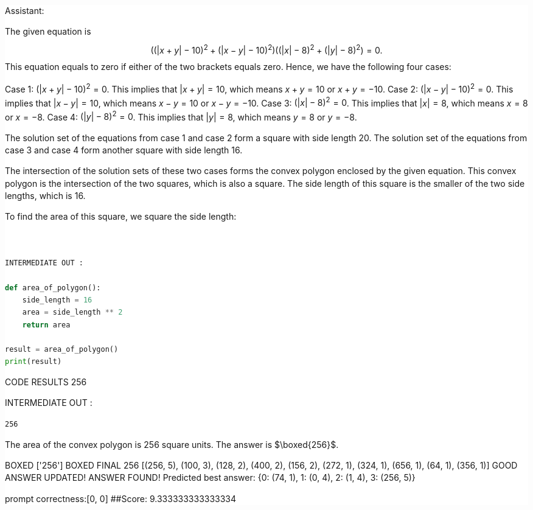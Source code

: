Assistant:


The given equation is $$((\vert x + y \vert - 10)^2 + ( \vert x - y \vert - 10)^2)((\vert x \vert - 8)^2 + ( \vert y \vert - 8)^2) = 0.$$ This equation equals to zero if either of the two brackets equals zero. Hence, we have the following four cases:

Case 1: $(\vert x + y \vert - 10)^2 = 0$. This implies that $\vert x + y \vert = 10$, which means $x + y = 10$ or $x + y = -10$.
Case 2: $(\vert x - y \vert - 10)^2 = 0$. This implies that $\vert x - y \vert = 10$, which means $x - y = 10$ or $x - y = -10$.
Case 3: $(\vert x \vert - 8)^2 = 0$. This implies that $\vert x \vert = 8$, which means $x = 8$ or $x = -8$.
Case 4: $(\vert y \vert - 8)^2 = 0$. This implies that $\vert y \vert = 8$, which means $y = 8$ or $y = -8$.

The solution set of the equations from case 1 and case 2 form a square with side length 20. The solution set of the equations from case 3 and case 4 form another square with side length 16.

The intersection of the solution sets of these two cases forms the convex polygon enclosed by the given equation. This convex polygon is the intersection of the two squares, which is also a square. The side length of this square is the smaller of the two side lengths, which is 16.

To find the area of this square, we square the side length:

```python


INTERMEDIATE OUT :

def area_of_polygon():
    side_length = 16
    area = side_length ** 2
    return area

result = area_of_polygon()
print(result)
```

CODE RESULTS 256

INTERMEDIATE OUT :
```output
256
```
The area of the convex polygon is 256 square units. The answer is $\boxed{256}$.

BOXED ['256']
BOXED FINAL 256
[(256, 5), (100, 3), (128, 2), (400, 2), (156, 2), (272, 1), (324, 1), (656, 1), (64, 1), (356, 1)]
GOOD ANSWER UPDATED!
ANSWER FOUND!
Predicted best answer: {0: (74, 1), 1: (0, 4), 2: (1, 4), 3: (256, 5)}

prompt correctness:[0, 0]
##Score: 9.333333333333334

